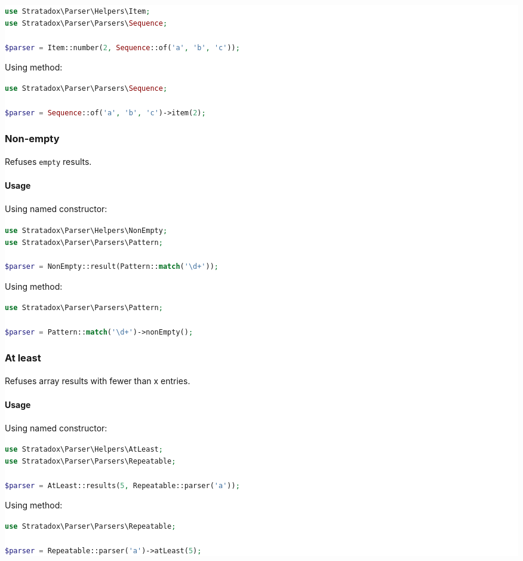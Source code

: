 ```php
use Stratadox\Parser\Helpers\Item;
use Stratadox\Parser\Parsers\Sequence;

$parser = Item::number(2, Sequence::of('a', 'b', 'c'));
```

Using method:

```php
use Stratadox\Parser\Parsers\Sequence;

$parser = Sequence::of('a', 'b', 'c')->item(2);
```

### Non-empty

Refuses `empty` results.

#### Usage

Using named constructor:

```php
use Stratadox\Parser\Helpers\NonEmpty;
use Stratadox\Parser\Parsers\Pattern;

$parser = NonEmpty::result(Pattern::match('\d+'));
```

Using method:

```php
use Stratadox\Parser\Parsers\Pattern;

$parser = Pattern::match('\d+')->nonEmpty();
```

### At least

Refuses array results with fewer than x entries.

#### Usage

Using named constructor:

```php
use Stratadox\Parser\Helpers\AtLeast;
use Stratadox\Parser\Parsers\Repeatable;

$parser = AtLeast::results(5, Repeatable::parser('a'));
```

Using method:

```php
use Stratadox\Parser\Parsers\Repeatable;

$parser = Repeatable::parser('a')->atLeast(5);
```
